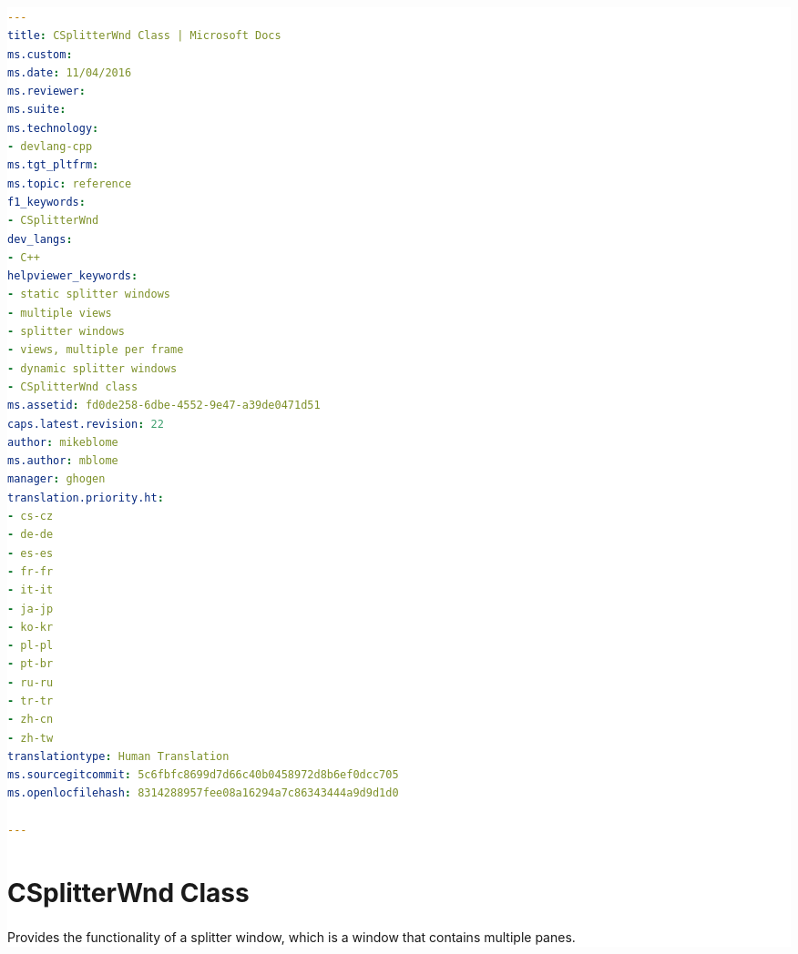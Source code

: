 ```yaml
---
title: CSplitterWnd Class | Microsoft Docs
ms.custom: 
ms.date: 11/04/2016
ms.reviewer: 
ms.suite: 
ms.technology:
- devlang-cpp
ms.tgt_pltfrm: 
ms.topic: reference
f1_keywords:
- CSplitterWnd
dev_langs:
- C++
helpviewer_keywords:
- static splitter windows
- multiple views
- splitter windows
- views, multiple per frame
- dynamic splitter windows
- CSplitterWnd class
ms.assetid: fd0de258-6dbe-4552-9e47-a39de0471d51
caps.latest.revision: 22
author: mikeblome
ms.author: mblome
manager: ghogen
translation.priority.ht:
- cs-cz
- de-de
- es-es
- fr-fr
- it-it
- ja-jp
- ko-kr
- pl-pl
- pt-br
- ru-ru
- tr-tr
- zh-cn
- zh-tw
translationtype: Human Translation
ms.sourcegitcommit: 5c6fbfc8699d7d66c40b0458972d8b6ef0dcc705
ms.openlocfilehash: 8314288957fee08a16294a7c86343444a9d9d1d0

---
```

# CSplitterWnd Class
Provides the functionality of a splitter window, which is a window that contains multiple panes.  
  